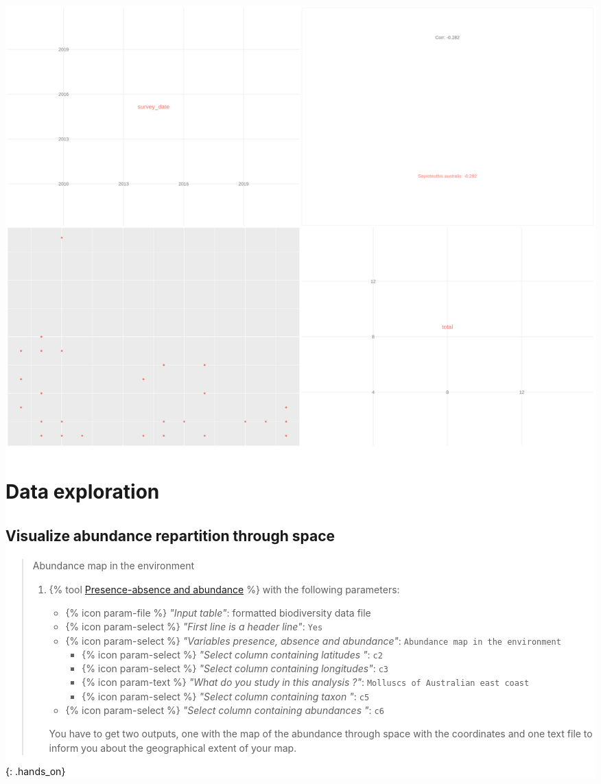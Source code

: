 ![Variable_exploration_collinarity example](../../images/BiodivExplo/Variables_exploration_collinarity_of_Sepioteuthis%20australis.png)

# Data exploration
## Visualize abundance repartition through space

> <hands-on-title>Abundance map in the environment</hands-on-title>
>
> 1. {% tool [Presence-absence and abundance](toolshed.g2.bx.psu.edu/repos/ecology/ecology_presence_abs_abund/ecology_presence_abs_abund/0.0.0) %} with the following parameters:
>    - {% icon param-file %} *"Input table"*: formatted biodiversity data file
>    - {% icon param-select %} *"First line is a header line"*: `Yes`
>    - {% icon param-select %} *"Variables presence, absence and abundance"*: `Abundance map in the environment `
>        - {% icon param-select %} *"Select column containing latitudes "*: `c2`
>        - {% icon param-select %} *"Select column containing longitudes"*: `c3`
>        - {% icon param-text %} *"What do you study in this analysis ?"*: `Molluscs of Australian east coast`
>        - {% icon param-select %} *"Select column containing taxon "*: `c5`
>    - {% icon param-select %} *"Select column containing abundances "*: `c6`
>
>    You have to get two outputs, one with the map of the abundance through space with the coordinates and one text file to inform you about the geographical extent of your map.
>
{: .hands_on}
